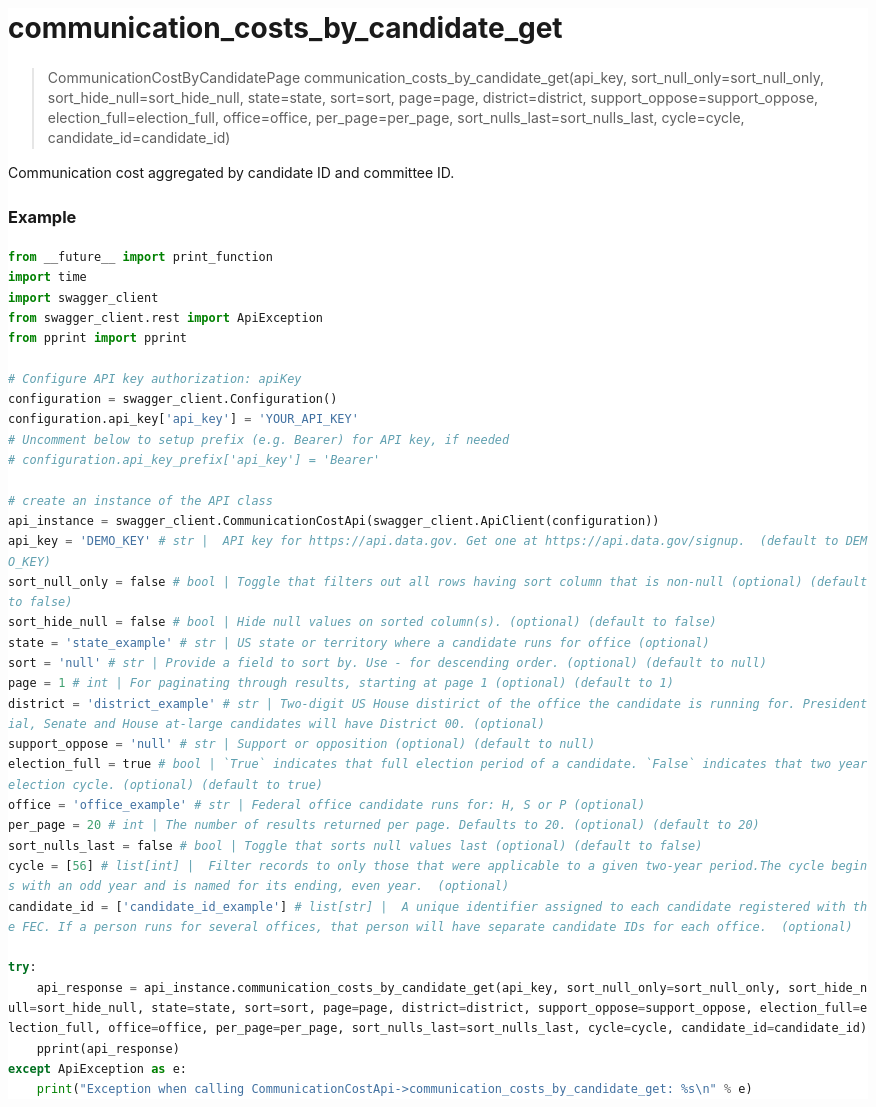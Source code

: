 # **communication_costs_by_candidate_get**
> CommunicationCostByCandidatePage communication_costs_by_candidate_get(api_key, sort_null_only=sort_null_only, sort_hide_null=sort_hide_null, state=state, sort=sort, page=page, district=district, support_oppose=support_oppose, election_full=election_full, office=office, per_page=per_page, sort_nulls_last=sort_nulls_last, cycle=cycle, candidate_id=candidate_id)



Communication cost aggregated by candidate ID and committee ID.

### Example
```python
from __future__ import print_function
import time
import swagger_client
from swagger_client.rest import ApiException
from pprint import pprint

# Configure API key authorization: apiKey
configuration = swagger_client.Configuration()
configuration.api_key['api_key'] = 'YOUR_API_KEY'
# Uncomment below to setup prefix (e.g. Bearer) for API key, if needed
# configuration.api_key_prefix['api_key'] = 'Bearer'

# create an instance of the API class
api_instance = swagger_client.CommunicationCostApi(swagger_client.ApiClient(configuration))
api_key = 'DEMO_KEY' # str |  API key for https://api.data.gov. Get one at https://api.data.gov/signup.  (default to DEMO_KEY)
sort_null_only = false # bool | Toggle that filters out all rows having sort column that is non-null (optional) (default to false)
sort_hide_null = false # bool | Hide null values on sorted column(s). (optional) (default to false)
state = 'state_example' # str | US state or territory where a candidate runs for office (optional)
sort = 'null' # str | Provide a field to sort by. Use - for descending order. (optional) (default to null)
page = 1 # int | For paginating through results, starting at page 1 (optional) (default to 1)
district = 'district_example' # str | Two-digit US House distirict of the office the candidate is running for. Presidential, Senate and House at-large candidates will have District 00. (optional)
support_oppose = 'null' # str | Support or opposition (optional) (default to null)
election_full = true # bool | `True` indicates that full election period of a candidate. `False` indicates that two year election cycle. (optional) (default to true)
office = 'office_example' # str | Federal office candidate runs for: H, S or P (optional)
per_page = 20 # int | The number of results returned per page. Defaults to 20. (optional) (default to 20)
sort_nulls_last = false # bool | Toggle that sorts null values last (optional) (default to false)
cycle = [56] # list[int] |  Filter records to only those that were applicable to a given two-year period.The cycle begins with an odd year and is named for its ending, even year.  (optional)
candidate_id = ['candidate_id_example'] # list[str] |  A unique identifier assigned to each candidate registered with the FEC. If a person runs for several offices, that person will have separate candidate IDs for each office.  (optional)

try:
    api_response = api_instance.communication_costs_by_candidate_get(api_key, sort_null_only=sort_null_only, sort_hide_null=sort_hide_null, state=state, sort=sort, page=page, district=district, support_oppose=support_oppose, election_full=election_full, office=office, per_page=per_page, sort_nulls_last=sort_nulls_last, cycle=cycle, candidate_id=candidate_id)
    pprint(api_response)
except ApiException as e:
    print("Exception when calling CommunicationCostApi->communication_costs_by_candidate_get: %s\n" % e)
```
